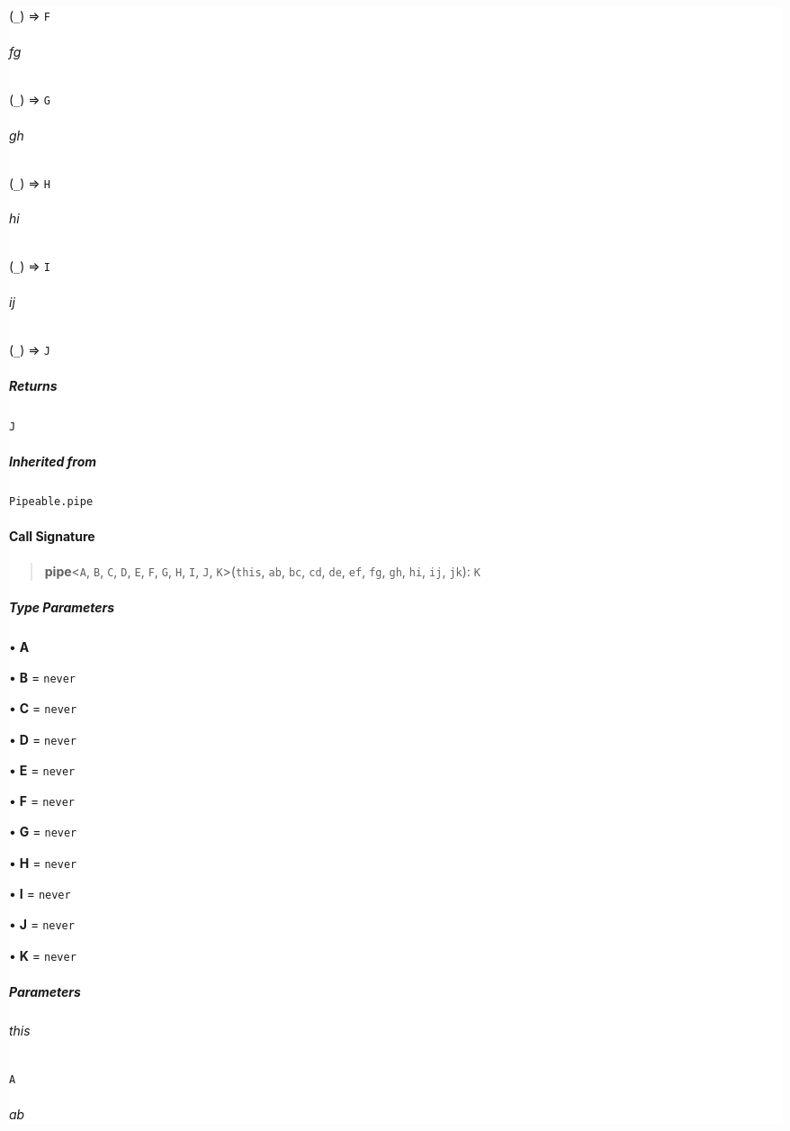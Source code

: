 (`_`) => `F`

###### fg

(`_`) => `G`

###### gh

(`_`) => `H`

###### hi

(`_`) => `I`

###### ij

(`_`) => `J`

##### Returns

`J`

##### Inherited from

`Pipeable.pipe`

#### Call Signature

> **pipe**\<`A`, `B`, `C`, `D`, `E`, `F`, `G`, `H`, `I`, `J`, `K`\>(`this`, `ab`, `bc`, `cd`, `de`, `ef`, `fg`, `gh`, `hi`, `ij`, `jk`): `K`

##### Type Parameters

• **A**

• **B** = `never`

• **C** = `never`

• **D** = `never`

• **E** = `never`

• **F** = `never`

• **G** = `never`

• **H** = `never`

• **I** = `never`

• **J** = `never`

• **K** = `never`

##### Parameters

###### this

`A`

###### ab
